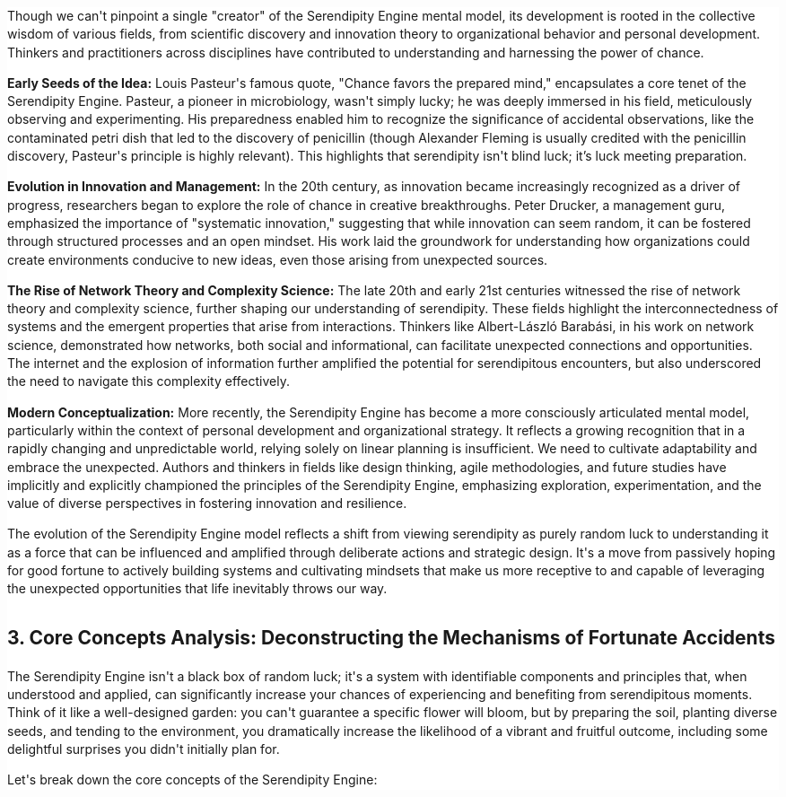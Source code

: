 Though we can't pinpoint a single "creator" of the Serendipity Engine mental model, its development is rooted in the collective wisdom of various fields, from scientific discovery and innovation theory to organizational behavior and personal development.  Thinkers and practitioners across disciplines have contributed to understanding and harnessing the power of chance.

**Early Seeds of the Idea:**  Louis Pasteur's famous quote, "Chance favors the prepared mind," encapsulates a core tenet of the Serendipity Engine. Pasteur, a pioneer in microbiology, wasn't simply lucky; he was deeply immersed in his field, meticulously observing and experimenting. His preparedness enabled him to recognize the significance of accidental observations, like the contaminated petri dish that led to the discovery of penicillin (though Alexander Fleming is usually credited with the penicillin discovery, Pasteur's principle is highly relevant). This highlights that serendipity isn't blind luck; it’s luck meeting preparation.

**Evolution in Innovation and Management:** In the 20th century, as innovation became increasingly recognized as a driver of progress, researchers began to explore the role of chance in creative breakthroughs.  Peter Drucker, a management guru, emphasized the importance of "systematic innovation," suggesting that while innovation can seem random, it can be fostered through structured processes and an open mindset.  His work laid the groundwork for understanding how organizations could create environments conducive to new ideas, even those arising from unexpected sources.

**The Rise of Network Theory and Complexity Science:**  The late 20th and early 21st centuries witnessed the rise of network theory and complexity science, further shaping our understanding of serendipity.  These fields highlight the interconnectedness of systems and the emergent properties that arise from interactions.  Thinkers like Albert-László Barabási, in his work on network science, demonstrated how networks, both social and informational, can facilitate unexpected connections and opportunities.  The internet and the explosion of information further amplified the potential for serendipitous encounters, but also underscored the need to navigate this complexity effectively.

**Modern Conceptualization:**  More recently, the Serendipity Engine has become a more consciously articulated mental model, particularly within the context of personal development and organizational strategy.  It reflects a growing recognition that in a rapidly changing and unpredictable world, relying solely on linear planning is insufficient.  We need to cultivate adaptability and embrace the unexpected.  Authors and thinkers in fields like design thinking, agile methodologies, and future studies have implicitly and explicitly championed the principles of the Serendipity Engine, emphasizing exploration, experimentation, and the value of diverse perspectives in fostering innovation and resilience.

The evolution of the Serendipity Engine model reflects a shift from viewing serendipity as purely random luck to understanding it as a force that can be influenced and amplified through deliberate actions and strategic design.  It's a move from passively hoping for good fortune to actively building systems and cultivating mindsets that make us more receptive to and capable of leveraging the unexpected opportunities that life inevitably throws our way.

## 3. Core Concepts Analysis: Deconstructing the Mechanisms of Fortunate Accidents

The Serendipity Engine isn't a black box of random luck; it's a system with identifiable components and principles that, when understood and applied, can significantly increase your chances of experiencing and benefiting from serendipitous moments. Think of it like a well-designed garden: you can't guarantee a specific flower will bloom, but by preparing the soil, planting diverse seeds, and tending to the environment, you dramatically increase the likelihood of a vibrant and fruitful outcome, including some delightful surprises you didn't initially plan for.

Let's break down the core concepts of the Serendipity Engine:
